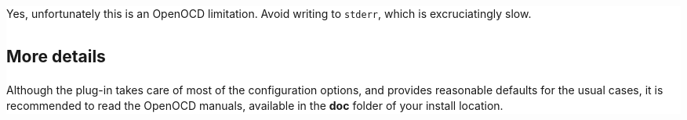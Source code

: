 Yes, unfortunately this is an OpenOCD limitation. Avoid writing to `stderr`, which is excruciatingly slow.

## More details

Although the plug-in takes care of most of the configuration options, and provides reasonable defaults for the usual cases, it is recommended to read the OpenOCD manuals, available in the **doc** folder of your install location.
